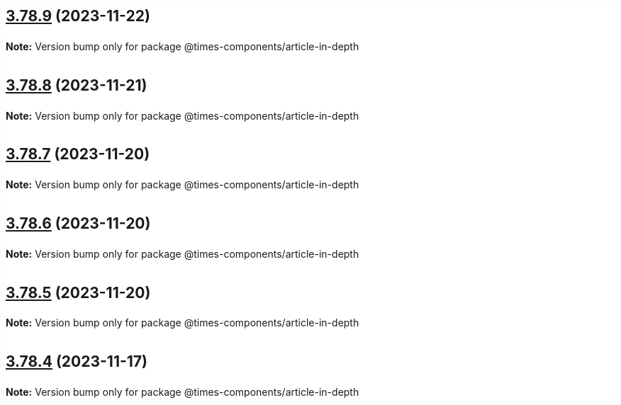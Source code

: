 


## [3.78.9](https://github.com/newsuk/times-components/compare/@times-components/article-in-depth@3.78.8...@times-components/article-in-depth@3.78.9) (2023-11-22)

**Note:** Version bump only for package @times-components/article-in-depth





## [3.78.8](https://github.com/newsuk/times-components/compare/@times-components/article-in-depth@3.78.7...@times-components/article-in-depth@3.78.8) (2023-11-21)

**Note:** Version bump only for package @times-components/article-in-depth





## [3.78.7](https://github.com/newsuk/times-components/compare/@times-components/article-in-depth@3.78.6...@times-components/article-in-depth@3.78.7) (2023-11-20)

**Note:** Version bump only for package @times-components/article-in-depth





## [3.78.6](https://github.com/newsuk/times-components/compare/@times-components/article-in-depth@3.78.5...@times-components/article-in-depth@3.78.6) (2023-11-20)

**Note:** Version bump only for package @times-components/article-in-depth





## [3.78.5](https://github.com/newsuk/times-components/compare/@times-components/article-in-depth@3.78.4...@times-components/article-in-depth@3.78.5) (2023-11-20)

**Note:** Version bump only for package @times-components/article-in-depth





## [3.78.4](https://github.com/newsuk/times-components/compare/@times-components/article-in-depth@3.78.3...@times-components/article-in-depth@3.78.4) (2023-11-17)

**Note:** Version bump only for package @times-components/article-in-depth


